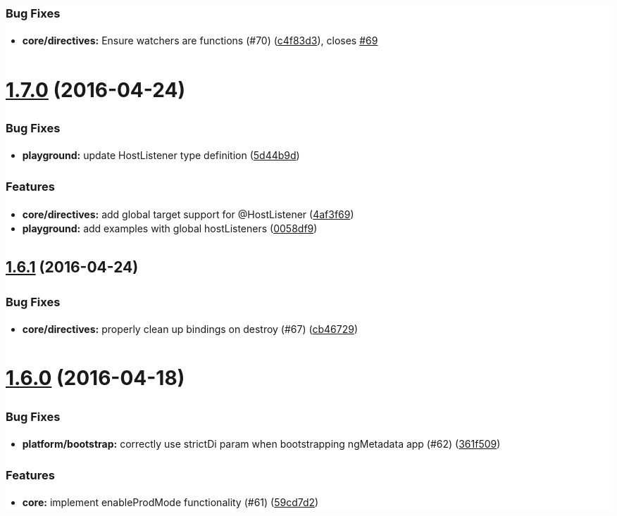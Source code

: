 
### Bug Fixes

* **core/directives:** Ensure watchers are functions (#70) ([c4f83d3](https://github.com/ngParty/ng-metadata/commit/c4f83d3)), closes [#69](https://github.com/ngParty/ng-metadata/issues/69)



<a name="1.7.0"></a>
# [1.7.0](https://github.com/ngParty/ng-metadata/compare/1.6.1...v1.7.0) (2016-04-24)


### Bug Fixes

* **playground:** update HostListener type definition ([5d44b9d](https://github.com/ngParty/ng-metadata/commit/5d44b9d))

### Features

* **core/directives:** add global target support for @HostListener ([4af3f69](https://github.com/ngParty/ng-metadata/commit/4af3f69))
* **playground:** add examples with global hostListeners ([0058df9](https://github.com/ngParty/ng-metadata/commit/0058df9))



<a name="1.6.1"></a>
## [1.6.1](https://github.com/ngParty/ng-metadata/compare/1.6.0...v1.6.1) (2016-04-24)


### Bug Fixes

* **core/directives:** properly clean up bindings on destroy (#67) ([cb46729](https://github.com/ngParty/ng-metadata/commit/cb46729))



<a name="1.6.0"></a>
# [1.6.0](https://github.com/ngParty/ng-metadata/compare/1.5.2...v1.6.0) (2016-04-18)


### Bug Fixes

* **platform/bootstrap:** correctly use strictDi param when bootstrapping ngMetadata app (#62) ([361f509](https://github.com/ngParty/ng-metadata/commit/361f509))

### Features

* **core:** implement enableProdMode functionality (#61) ([59cd7d2](https://github.com/ngParty/ng-metadata/commit/59cd7d2))
